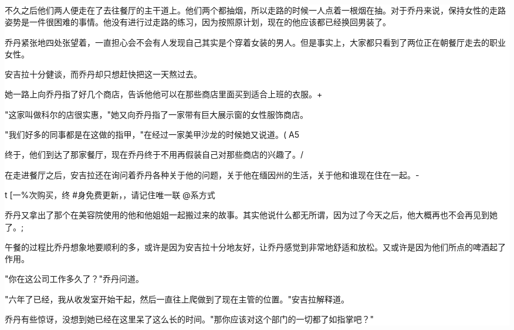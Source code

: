 




不久之后他们两人便走在了去往餐厅的主干道上。他们两个都抽烟，所以走路的时候一人点着一根烟在抽。对于乔丹来说，保持女性的走路姿势是一件很困难的事情。他没有进行过走路的练习，因为按照原计划，现在的他应该都已经换回男装了。





乔丹紧张地四处张望着，一直担心会不会有人发现自己其实是个穿着女装的男人。但是事实上，大家都只看到了两位正在朝餐厅走去的职业女性。



安吉拉十分健谈，而乔丹却只想赶快把这一天熬过去。





她一路上向乔丹指了好几个商店，告诉他他可以在那些商店里面买到适合上班的衣服。+





"这家叫做科尔的店很实惠，"她又向乔丹指了一家带有巨大展示窗的女性服饰商店。





"我们好多的同事都是在这做的指甲，"在经过一家美甲沙龙的时候她又说道。( A5





终于，他们到达了那家餐厅，现在乔丹终于不用再假装自己对那些商店的兴趣了。/





在走进餐厅之后，安吉拉还在询问着乔丹各种关于他的问题，关于他在缅因州的生活，关于他和谁现在住在一起。-

t [一%次购买，终 #身免费更新，，请记住唯一联 @系方式





乔丹又拿出了那个在美容院使用的他和他姐姐一起搬过来的故事。其实他说什么都无所谓，因为过了今天之后，他大概再也不会再见到她了。;





午餐的过程比乔丹想象地要顺利的多，或许是因为安吉拉十分地友好，让乔丹感觉到非常地舒适和放松。又或许是因为他们所点的啤酒起了作用。



"你在这公司工作多久了？"乔丹问道。





"六年了已经，我从收发室开始干起，然后一直往上爬做到了现在主管的位置。"安吉拉解释道。





乔丹有些惊讶，没想到她已经在这里呆了这么长的时间。"那你应该对这个部门的一切都了如指掌吧？"


